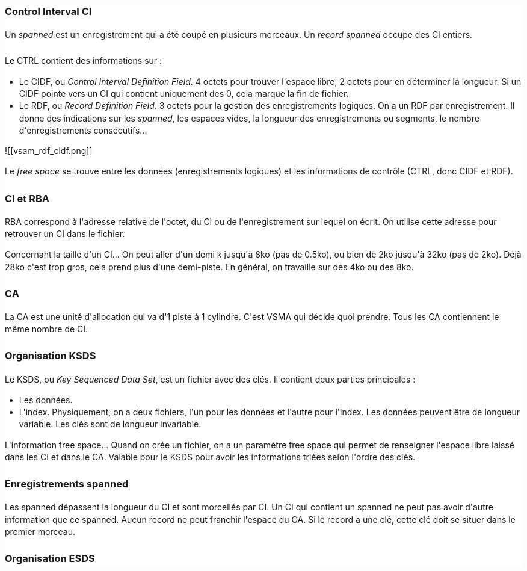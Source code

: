 ### Control Interval CI

Un *spanned* est un enregistrement qui a été coupé en plusieurs morceaux. Un *record spanned* occupe des CI entiers.

###

Le CTRL contient des informations sur :
- Le CIDF, ou *Control Interval Definition Field*. 4 octets pour trouver l'espace libre, 2 octets pour en déterminer la longueur. Si un CIDF pointe vers un CI qui contient uniquement des 0, cela marque la fin de fichier.
- Le RDF, ou *Record Definition Field*. 3 octets pour la gestion des enregistrements logiques. On a un RDF par enregistrement. Il donne des indications sur les *spanned*, les espaces vides, la longueur des enregistrements ou segments, le nombre d'enregistrements consécutifs...

![[vsam_rdf_cidf.png]]

Le *free space* se trouve entre les données (enregistrements logiques) et les informations de contrôle (CTRL, donc CIDF et RDF).

### CI et RBA

RBA correspond à l'adresse relative de l'octet, du CI ou de l'enregistrement sur lequel on écrit. On utilise cette adresse pour retrouver un CI dans le fichier.

Concernant la taille d'un CI... On peut aller d'un demi k jusqu'à 8ko (pas de 0.5ko), ou bien de 2ko jusqu'à 32ko (pas de 2ko). Déjà 28ko c'est trop gros, cela prend plus d'une demi-piste. En général, on travaille sur des 4ko ou des 8ko.

### CA

La CA est une unité d'allocation qui va d'1 piste à 1 cylindre. C'est VSMA qui décide quoi prendre. Tous les CA contiennent le même nombre de CI.

### Organisation KSDS

Le KSDS, ou *Key Sequenced Data Set*, est un fichier avec des clés. Il contient deux parties principales :
- Les données.
- L'index.
Physiquement, on a deux fichiers, l'un pour les données et l'autre pour l'index. Les données peuvent être de longueur variable. Les clés sont de longueur invariable.

L'information free space... Quand on crée un fichier, on a un paramètre free space qui permet de renseigner l'espace libre laissé dans les CI et dans le CA. Valable pour le KSDS pour avoir les informations triées selon l'ordre des clés.

### Enregistrements spanned

Les spanned dépassent la longueur du CI et sont morcellés par CI. Un CI qui contient un spanned ne peut pas avoir d'autre information que ce spanned. Aucun record ne peut franchir l'espace du CA. Si le record a une clé, cette clé doit se situer dans le premier morceau.

### Organisation ESDS
